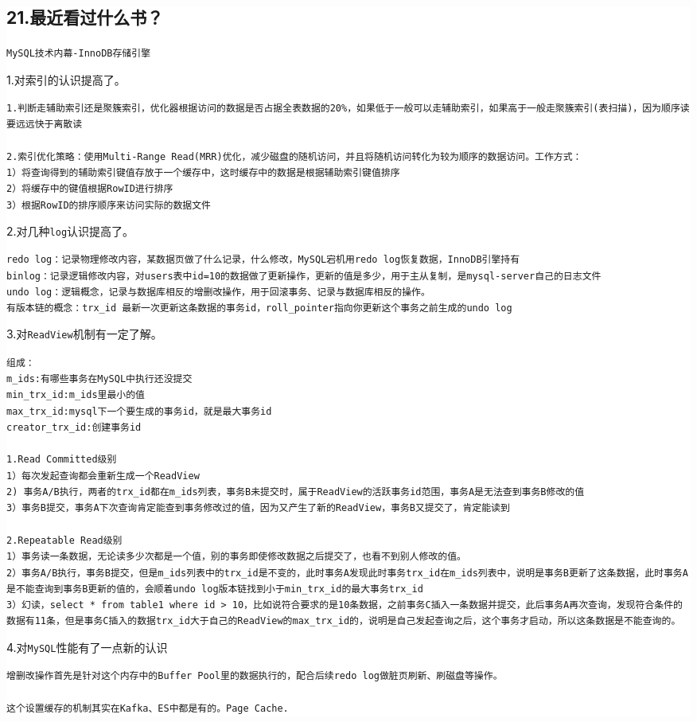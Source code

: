 

## 21.最近看过什么书？

`MySQL技术内幕-InnoDB存储引擎`

1.对索引的认识提高了。

```text
1.判断走辅助索引还是聚簇索引，优化器根据访问的数据是否占据全表数据的20%，如果低于一般可以走辅助索引，如果高于一般走聚簇索引(表扫描)，因为顺序读要远远快于离散读

2.索引优化策略：使用Multi-Range Read(MRR)优化，减少磁盘的随机访问，并且将随机访问转化为较为顺序的数据访问。工作方式：
1）将查询得到的辅助索引键值存放于一个缓存中，这时缓存中的数据是根据辅助索引键值排序
2）将缓存中的键值根据RowID进行排序
3）根据RowID的排序顺序来访问实际的数据文件
```

2.对几种`log`认识提高了。

```text
redo log：记录物理修改内容，某数据页做了什么记录，什么修改，MySQL宕机用redo log恢复数据，InnoDB引擎持有
binlog：记录逻辑修改内容，对users表中id=10的数据做了更新操作，更新的值是多少，用于主从复制，是mysql-server自己的日志文件
undo log：逻辑概念，记录与数据库相反的增删改操作，用于回滚事务、记录与数据库相反的操作。
有版本链的概念：trx_id 最新一次更新这条数据的事务id，roll_pointer指向你更新这个事务之前生成的undo log
```

3.对`ReadView`机制有一定了解。

```text
组成：
m_ids:有哪些事务在MySQL中执行还没提交
min_trx_id:m_ids里最小的值
max_trx_id:mysql下一个要生成的事务id，就是最大事务id
creator_trx_id:创建事务id

1.Read Committed级别
1）每次发起查询都会重新生成一个ReadView
2) 事务A/B执行，两者的trx_id都在m_ids列表，事务B未提交时，属于ReadView的活跃事务id范围，事务A是无法查到事务B修改的值
3）事务B提交，事务A下次查询肯定能查到事务修改过的值，因为又产生了新的ReadView，事务B又提交了，肯定能读到

2.Repeatable Read级别
1）事务读一条数据，无论读多少次都是一个值，别的事务即使修改数据之后提交了，也看不到别人修改的值。
2）事务A/B执行，事务B提交，但是m_ids列表中的trx_id是不变的，此时事务A发现此时事务trx_id在m_ids列表中，说明是事务B更新了这条数据，此时事务A是不能查询到事务B更新的值的，会顺着undo log版本链找到小于min_trx_id的最大事务trx_id
3）幻读，select * from table1 where id > 10，比如说符合要求的是10条数据，之前事务C插入一条数据并提交，此后事务A再次查询，发现符合条件的数据有11条，但是事务C插入的数据trx_id大于自己的ReadView的max_trx_id的，说明是自己发起查询之后，这个事务才启动，所以这条数据是不能查询的。
```

4.对`MySQL`性能有了一点新的认识

```text
增删改操作首先是针对这个内存中的Buffer Pool里的数据执行的，配合后续redo log做脏页刷新、刷磁盘等操作。

这个设置缓存的机制其实在Kafka、ES中都是有的。Page Cache.

```

